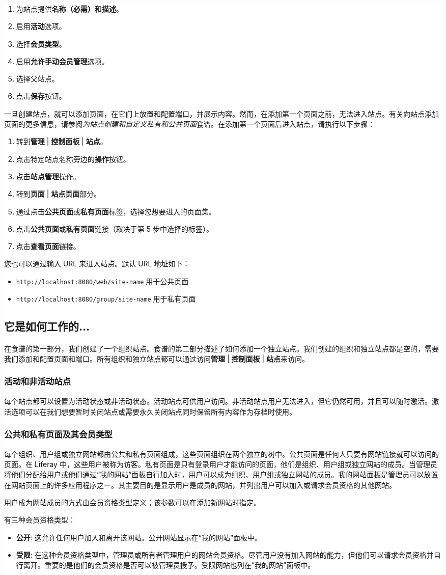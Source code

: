 
1.  为站点提供**名称（必需）**和**描述**。

1.  启用**活动**选项。

1.  选择**会员类型**。

1.  启用**允许手动会员管理**选项。

1.  选择父站点。

1.  点击**保存**按钮。

一旦创建站点，就可以添加页面，在它们上放置和配置端口，并展示内容。然而，在添加第一个页面之前，无法进入站点。有关向站点添加页面的更多信息，请参阅*为站点创建和自定义私有和公共页面*食谱。在添加第一个页面后进入站点，请执行以下步骤：

1.  转到**管理** | **控制面板** | **站点**。

1.  点击特定站点名称旁边的**操作**按钮。

1.  点击**站点管理**操作。

1.  转到**页面** | **站点页面**部分。

1.  通过点击**公共页面**或**私有页面**标签，选择您想要进入的页面集。

1.  点击**公共页面**或**私有页面**链接（取决于第 5 步中选择的标签）。

1.  点击**查看页面**链接。

您也可以通过输入 URL 来进入站点。默认 URL 地址如下：

+   `http://localhost:8080/web/site-name` 用于公共页面

+   `http://localhost:8080/group/site-name` 用于私有页面

## 它是如何工作的…

在食谱的第一部分，我们创建了一个组织站点。食谱的第二部分描述了如何添加一个独立站点。我们创建的组织和独立站点都是空的，需要我们添加和配置页面和端口。所有组织和独立站点都可以通过访问**管理** | **控制面板** | **站点**来访问。

### 活动和非活动站点

每个站点都可以设置为活动状态或非活动状态。活动站点可供用户访问。非活动站点用户无法进入，但它仍然可用，并且可以随时激活。激活选项可以在我们想要暂时关闭站点或需要永久关闭站点同时保留所有内容作为存档时使用。

### 公共和私有页面及其会员类型

每个组织、用户组或独立网站都由公共和私有页面组成，这些页面组织在两个独立的树中。公共页面是任何人只要有网站链接就可以访问的页面。在 Liferay 中，这些用户被称为访客。私有页面是只有登录用户才能访问的页面，他们是组织、用户组或独立网站的成员。当管理员将他们分配给用户或他们通过“我的网站”面板自行加入时，用户可以成为组织、用户组或独立网站的成员。我的网站面板是管理员可以放置在网站页面上的许多应用程序之一。其主要目的是显示用户是成员的网站，并列出用户可以加入或请求会员资格的其他网站。

用户成为网站成员的方式由会员资格类型定义；该参数可以在添加新网站时指定。

有三种会员资格类型：

+   **公开**: 这允许任何用户加入和离开该网站。公开网站显示在“我的网站”面板中。

+   **受限**: 在这种会员资格类型中，管理员或所有者管理用户的网站会员资格。尽管用户没有加入网站的能力，但他们可以请求会员资格并自行离开。重要的是他们的会员资格是否可以被管理员授予。受限网站也列在“我的网站”面板中。
